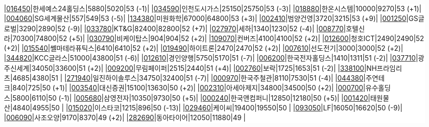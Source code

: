 |[016450](https://finance.daum.net/quotes/A016450)|한세예스24홀딩스|5880|5020|53 (-1)|
|[034590](https://finance.daum.net/quotes/A034590)|인천도시가스|25150|25750|53 (-3)|
|[018880](https://finance.daum.net/quotes/A018880)|한온시스템|10000|9270|53 (+1)|
|[004060](https://finance.daum.net/quotes/A004060)|SG세계물산|557|549|53 (-5)|
|[134380](https://finance.daum.net/quotes/A134380)|미원화학|67000|64800|53 (+3)|
|[002410](https://finance.daum.net/quotes/A002410)|범양건영|3720|3215|53 (+9)|
|[001250](https://finance.daum.net/quotes/A001250)|GS글로벌|3290|2890|52 (-9)|
|[033780](https://finance.daum.net/quotes/A033780)|KT&G|82400|82800|52 (+7)|
|[027970](https://finance.daum.net/quotes/A027970)|세하|1340|1230|52 (-4)|
|[008770](https://finance.daum.net/quotes/A008770)|호텔신라|70300|74800|52 (+5)|
|[030790](https://finance.daum.net/quotes/A030790)|비케이탑스|904|904|52 (+2)|
|[109070](https://finance.daum.net/quotes/A109070)|컨버즈|4100|4100|52 (+2)|
|[012600](https://finance.daum.net/quotes/A012600)|청호ICT|2490|2490|52 (+2)|
|[015540](https://finance.daum.net/quotes/A015540)|쎌마테라퓨틱스|6410|6410|52 (+2)|
|[019490](https://finance.daum.net/quotes/A019490)|하이트론|2470|2470|52 (+2)|
|[007610](https://finance.daum.net/quotes/A007610)|선도전기|3000|3000|52 (+2)|
|[344820](https://finance.daum.net/quotes/A344820)|KCC글라스|51000|43800|51 (-6)|
|[012610](https://finance.daum.net/quotes/A012610)|경인양행|5750|5170|51 (-7)|
|[006200](https://finance.daum.net/quotes/A006200)|한국전자홀딩스|1410|1311|51 (-2)|
|[037710](https://finance.daum.net/quotes/A037710)|광주신세계|34050|33600|51 (+2)|
|[009200](https://finance.daum.net/quotes/A009200)|무림페이퍼|2515|2440|51 (+4)|
|[002760](https://finance.daum.net/quotes/A002760)|보락|1725|1653|51 (-2)|
|[338100](https://finance.daum.net/quotes/A338100)|NH프라임리츠|4685|4380|51 |
|[271940](https://finance.daum.net/quotes/A271940)|일진하이솔루스|34750|32400|51 (-7)|
|[000970](https://finance.daum.net/quotes/A000970)|한국주철관|8110|7530|51 (-4)|
|[044380](https://finance.daum.net/quotes/A044380)|주연테크|840|725|50 (+1)|
|[003540](https://finance.daum.net/quotes/A003540)|대신증권|15100|13630|50 (+2)|
|[002310](https://finance.daum.net/quotes/A002310)|아세아제지|34800|34500|50 (+2)|
|[000700](https://finance.daum.net/quotes/A000700)|유수홀딩스|5800|6110|50 (-1)|
|[005680](https://finance.daum.net/quotes/A005680)|삼영전자|10350|9730|50 (+5)|
|[000240](https://finance.daum.net/quotes/A000240)|한국앤컴퍼니|12850|12180|50 (+5)|
|[001420](https://finance.daum.net/quotes/A001420)|태원물산|4840|4955|50 |
|[015020](https://finance.daum.net/quotes/A015020)|이스타코|1215|896|50 (-13)|
|[029460](https://finance.daum.net/quotes/A029460)|케이씨|19400|19550|50 |
|[093050](https://finance.daum.net/quotes/A093050)|LF|16050|16620|50 (-9)|
|[006090](https://finance.daum.net/quotes/A006090)|사조오양|9170|8370|49 (+2)|
|[282690](https://finance.daum.net/quotes/A282690)|동아타이어|12050|11880|49 |